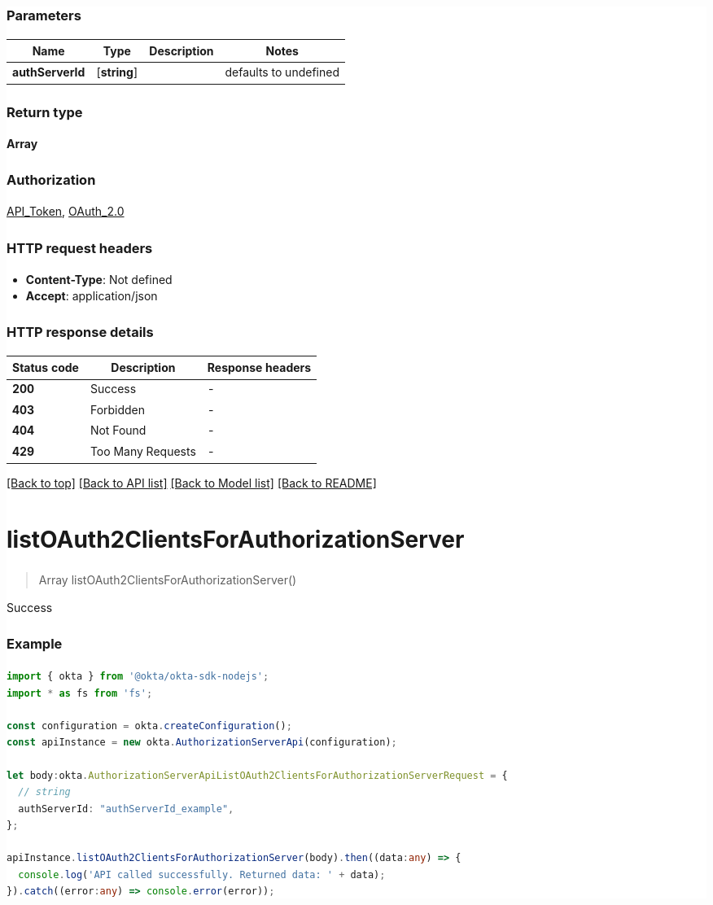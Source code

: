 
### Parameters

Name | Type | Description  | Notes
------------- | ------------- | ------------- | -------------
 **authServerId** | [**string**] |  | defaults to undefined


### Return type

**Array<OAuth2Claim>**

### Authorization

[API_Token](README.md#API_Token), [OAuth_2.0](README.md#OAuth_2.0)

### HTTP request headers

 - **Content-Type**: Not defined
 - **Accept**: application/json


### HTTP response details
| Status code | Description | Response headers |
|-------------|-------------|------------------|
**200** | Success |  -  |
**403** | Forbidden |  -  |
**404** | Not Found |  -  |
**429** | Too Many Requests |  -  |

[[Back to top]](#) [[Back to API list]](README.md#documentation-for-api-endpoints) [[Back to Model list]](README.md#documentation-for-models) [[Back to README]](README.md)

# **listOAuth2ClientsForAuthorizationServer**
> Array<OAuth2Client> listOAuth2ClientsForAuthorizationServer()

Success

### Example


```typescript
import { okta } from '@okta/okta-sdk-nodejs';
import * as fs from 'fs';

const configuration = okta.createConfiguration();
const apiInstance = new okta.AuthorizationServerApi(configuration);

let body:okta.AuthorizationServerApiListOAuth2ClientsForAuthorizationServerRequest = {
  // string
  authServerId: "authServerId_example",
};

apiInstance.listOAuth2ClientsForAuthorizationServer(body).then((data:any) => {
  console.log('API called successfully. Returned data: ' + data);
}).catch((error:any) => console.error(error));
```
